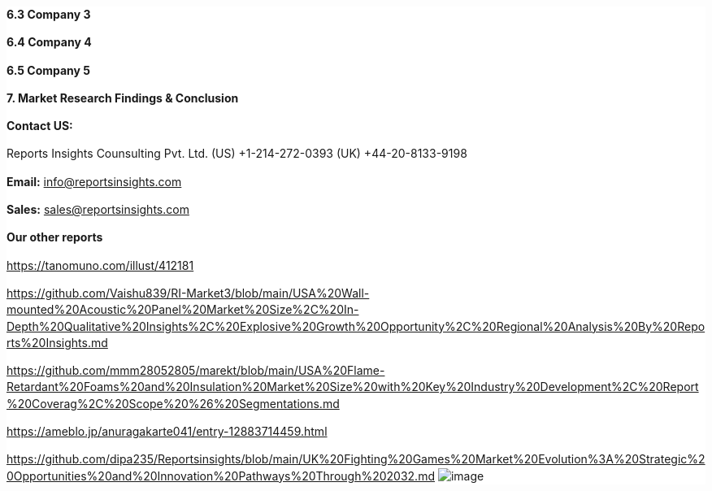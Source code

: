 <strong>6.3 Company 3</strong>

<strong>6.4 Company 4</strong>

<strong>6.5 Company 5</strong>

<strong>7. Market Research Findings &amp; Conclusion</strong>

<strong>Contact US:</strong>

Reports Insights Counsulting Pvt. Ltd.
(US) +1-214-272-0393
(UK) +44-20-8133-9198
<p class=""""><b>Email:</b> <a href=mailto:info@reportsinsights.com>info@reportsinsights.com</a></p>
<p class=""""><b>Sales:</b> <a href=mailto:sales@reportsinsights.com>sales@reportsinsights.com</a></p>

<strong>Our other reports</strong>

<a href=https://tanomuno.com/illust/412181>https://tanomuno.com/illust/412181</a>

<a href=https://github.com/Vaishu839/RI-Market3/blob/main/USA%20Wall-mounted%20Acoustic%20Panel%20Market%20Size%2C%20In-Depth%20Qualitative%20Insights%2C%20Explosive%20Growth%20Opportunity%2C%20Regional%20Analysis%20By%20Reports%20Insights.md>https://github.com/Vaishu839/RI-Market3/blob/main/USA%20Wall-mounted%20Acoustic%20Panel%20Market%20Size%2C%20In-Depth%20Qualitative%20Insights%2C%20Explosive%20Growth%20Opportunity%2C%20Regional%20Analysis%20By%20Reports%20Insights.md</a>

<a href=https://github.com/mmm28052805/marekt/blob/main/USA%20Flame-Retardant%20Foams%20and%20Insulation%20Market%20Size%20with%20Key%20Industry%20Development%2C%20Report%20Coverag%2C%20Scope%20%26%20Segmentations.md>https://github.com/mmm28052805/marekt/blob/main/USA%20Flame-Retardant%20Foams%20and%20Insulation%20Market%20Size%20with%20Key%20Industry%20Development%2C%20Report%20Coverag%2C%20Scope%20%26%20Segmentations.md</a>

<a href=https://ameblo.jp/anuragakarte041/entry-12883714459.html>https://ameblo.jp/anuragakarte041/entry-12883714459.html</a>

<a href=https://github.com/dipa235/Reportsinsights/blob/main/UK%20Fighting%20Games%20Market%20Evolution%3A%20Strategic%20Opportunities%20and%20Innovation%20Pathways%20Through%202032.md>https://github.com/dipa235/Reportsinsights/blob/main/UK%20Fighting%20Games%20Market%20Evolution%3A%20Strategic%20Opportunities%20and%20Innovation%20Pathways%20Through%202032.md</a>
![image](https://github.com/user-attachments/assets/3457124b-44e3-413c-aaf1-bdda62948b22)
